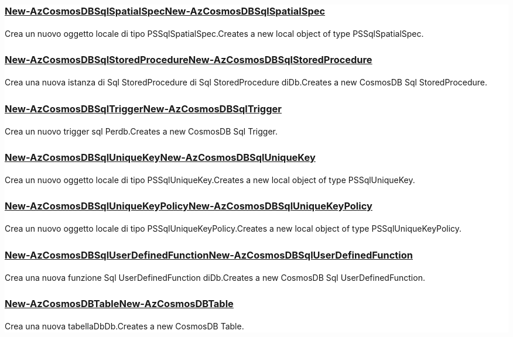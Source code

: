 ### [<span data-ttu-id="bf157-208">New-AzCosmosDBSqlSpatialSpec</span><span class="sxs-lookup"><span data-stu-id="bf157-208">New-AzCosmosDBSqlSpatialSpec</span></span>](New-AzCosmosDBSqlSpatialSpec.md)
<span data-ttu-id="bf157-209">Crea un nuovo oggetto locale di tipo PSSqlSpatialSpec.</span><span class="sxs-lookup"><span data-stu-id="bf157-209">Creates a new local object of type PSSqlSpatialSpec.</span></span> 

### [<span data-ttu-id="bf157-210">New-AzCosmosDBSqlStoredProcedure</span><span class="sxs-lookup"><span data-stu-id="bf157-210">New-AzCosmosDBSqlStoredProcedure</span></span>](New-AzCosmosDBSqlStoredProcedure.md)
<span data-ttu-id="bf157-211">Crea una nuova istanza di Sql StoredProcedure di Sql StoredProcedure diDb.</span><span class="sxs-lookup"><span data-stu-id="bf157-211">Creates a new CosmosDB Sql StoredProcedure.</span></span>

### [<span data-ttu-id="bf157-212">New-AzCosmosDBSqlTrigger</span><span class="sxs-lookup"><span data-stu-id="bf157-212">New-AzCosmosDBSqlTrigger</span></span>](New-AzCosmosDBSqlTrigger.md)
<span data-ttu-id="bf157-213">Crea un nuovo trigger sql Perdb.</span><span class="sxs-lookup"><span data-stu-id="bf157-213">Creates a new CosmosDB Sql Trigger.</span></span>

### [<span data-ttu-id="bf157-214">New-AzCosmosDBSqlUniqueKey</span><span class="sxs-lookup"><span data-stu-id="bf157-214">New-AzCosmosDBSqlUniqueKey</span></span>](New-AzCosmosDBSqlUniqueKey.md)
<span data-ttu-id="bf157-215">Crea un nuovo oggetto locale di tipo PSSqlUniqueKey.</span><span class="sxs-lookup"><span data-stu-id="bf157-215">Creates a new local object of type PSSqlUniqueKey.</span></span> 

### [<span data-ttu-id="bf157-216">New-AzCosmosDBSqlUniqueKeyPolicy</span><span class="sxs-lookup"><span data-stu-id="bf157-216">New-AzCosmosDBSqlUniqueKeyPolicy</span></span>](New-AzCosmosDBSqlUniqueKeyPolicy.md)
<span data-ttu-id="bf157-217">Crea un nuovo oggetto locale di tipo PSSqlUniqueKeyPolicy.</span><span class="sxs-lookup"><span data-stu-id="bf157-217">Creates a new local object of type PSSqlUniqueKeyPolicy.</span></span> 

### [<span data-ttu-id="bf157-218">New-AzCosmosDBSqlUserDefinedFunction</span><span class="sxs-lookup"><span data-stu-id="bf157-218">New-AzCosmosDBSqlUserDefinedFunction</span></span>](New-AzCosmosDBSqlUserDefinedFunction.md)
<span data-ttu-id="bf157-219">Crea una nuova funzione Sql UserDefinedFunction diDb.</span><span class="sxs-lookup"><span data-stu-id="bf157-219">Creates a new CosmosDB Sql UserDefinedFunction.</span></span>

### [<span data-ttu-id="bf157-220">New-AzCosmosDBTable</span><span class="sxs-lookup"><span data-stu-id="bf157-220">New-AzCosmosDBTable</span></span>](New-AzCosmosDBTable.md)
<span data-ttu-id="bf157-221">Crea una nuova tabellaDbDb.</span><span class="sxs-lookup"><span data-stu-id="bf157-221">Creates a new CosmosDB Table.</span></span>
